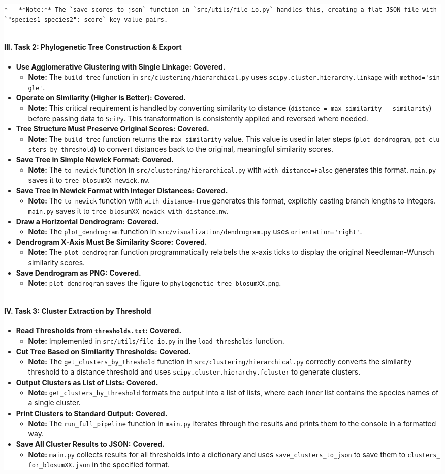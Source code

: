     *   **Note:** The `save_scores_to_json` function in `src/utils/file_io.py` handles this, creating a flat JSON file with `"species1_species2": score` key-value pairs.

---

#### III. Task 2: Phylogenetic Tree Construction & Export

*   **Use Agglomerative Clustering with Single Linkage:** **Covered.**
    *   **Note:** The `build_tree` function in `src/clustering/hierarchical.py` uses `scipy.cluster.hierarchy.linkage` with `method='single'`.
*   **Operate on Similarity (Higher is Better):** **Covered.**
    *   **Note:** This critical requirement is handled by converting similarity to distance (`distance = max_similarity - similarity`) before passing data to `SciPy`. This transformation is consistently applied and reversed where needed.
*   **Tree Structure Must Preserve Original Scores:** **Covered.**
    *   **Note:** The `build_tree` function returns the `max_similarity` value. This value is used in later steps (`plot_dendrogram`, `get_clusters_by_threshold`) to convert distances back to the original, meaningful similarity scores.
*   **Save Tree in Simple Newick Format:** **Covered.**
    *   **Note:** The `to_newick` function in `src/clustering/hierarchical.py` with `with_distance=False` generates this format. `main.py` saves it to `tree_blosumXX_newick.nw`.
*   **Save Tree in Newick Format with Integer Distances:** **Covered.**
    *   **Note:** The `to_newick` function with `with_distance=True` generates this format, explicitly casting branch lengths to integers. `main.py` saves it to `tree_blosumXX_newick_with_distance.nw`.
*   **Draw a Horizontal Dendrogram:** **Covered.**
    *   **Note:** The `plot_dendrogram` function in `src/visualization/dendrogram.py` uses `orientation='right'`.
*   **Dendrogram X-Axis Must Be Similarity Score:** **Covered.**
    *   **Note:** The `plot_dendrogram` function programmatically relabels the x-axis ticks to display the original Needleman-Wunsch similarity scores.
*   **Save Dendrogram as PNG:** **Covered.**
    *   **Note:** `plot_dendrogram` saves the figure to `phylogenetic_tree_blosumXX.png`.

---

#### IV. Task 3: Cluster Extraction by Threshold

*   **Read Thresholds from `thresholds.txt`:** **Covered.**
    *   **Note:** Implemented in `src/utils/file_io.py` in the `load_thresholds` function.
*   **Cut Tree Based on Similarity Thresholds:** **Covered.**
    *   **Note:** The `get_clusters_by_threshold` function in `src/clustering/hierarchical.py` correctly converts the similarity threshold to a distance threshold and uses `scipy.cluster.hierarchy.fcluster` to generate clusters.
*   **Output Clusters as List of Lists:** **Covered.**
    *   **Note:** `get_clusters_by_threshold` formats the output into a list of lists, where each inner list contains the species names of a single cluster.
*   **Print Clusters to Standard Output:** **Covered.**
    *   **Note:** The `run_full_pipeline` function in `main.py` iterates through the results and prints them to the console in a formatted way.
*   **Save All Cluster Results to JSON:** **Covered.**
    *   **Note:** `main.py` collects results for all thresholds into a dictionary and uses `save_clusters_to_json` to save them to `clusters_for_blosumXX.json` in the specified format.
